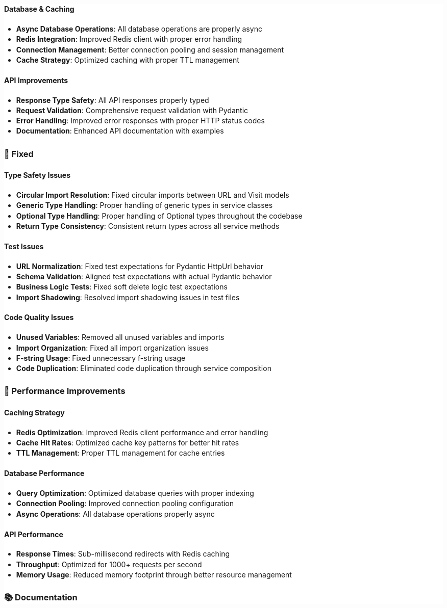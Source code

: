 #### Database & Caching
- **Async Database Operations**: All database operations are properly async
- **Redis Integration**: Improved Redis client with proper error handling
- **Connection Management**: Better connection pooling and session management
- **Cache Strategy**: Optimized caching with proper TTL management

#### API Improvements
- **Response Type Safety**: All API responses properly typed
- **Request Validation**: Comprehensive request validation with Pydantic
- **Error Handling**: Improved error responses with proper HTTP status codes
- **Documentation**: Enhanced API documentation with examples

### 🐛 Fixed

#### Type Safety Issues
- **Circular Import Resolution**: Fixed circular imports between URL and Visit models
- **Generic Type Handling**: Proper handling of generic types in service classes
- **Optional Type Handling**: Proper handling of Optional types throughout the codebase
- **Return Type Consistency**: Consistent return types across all service methods

#### Test Issues
- **URL Normalization**: Fixed test expectations for Pydantic HttpUrl behavior
- **Schema Validation**: Aligned test expectations with actual Pydantic behavior
- **Business Logic Tests**: Fixed soft delete logic test expectations
- **Import Shadowing**: Resolved import shadowing issues in test files

#### Code Quality Issues
- **Unused Variables**: Removed all unused variables and imports
- **Import Organization**: Fixed all import organization issues
- **F-string Usage**: Fixed unnecessary f-string usage
- **Code Duplication**: Eliminated code duplication through service composition

### 🚀 Performance Improvements

#### Caching Strategy
- **Redis Optimization**: Improved Redis client performance and error handling
- **Cache Hit Rates**: Optimized cache key patterns for better hit rates
- **TTL Management**: Proper TTL management for cache entries

#### Database Performance
- **Query Optimization**: Optimized database queries with proper indexing
- **Connection Pooling**: Improved connection pooling configuration
- **Async Operations**: All database operations properly async

#### API Performance
- **Response Times**: Sub-millisecond redirects with Redis caching
- **Throughput**: Optimized for 1000+ requests per second
- **Memory Usage**: Reduced memory footprint through better resource management

### 📚 Documentation

